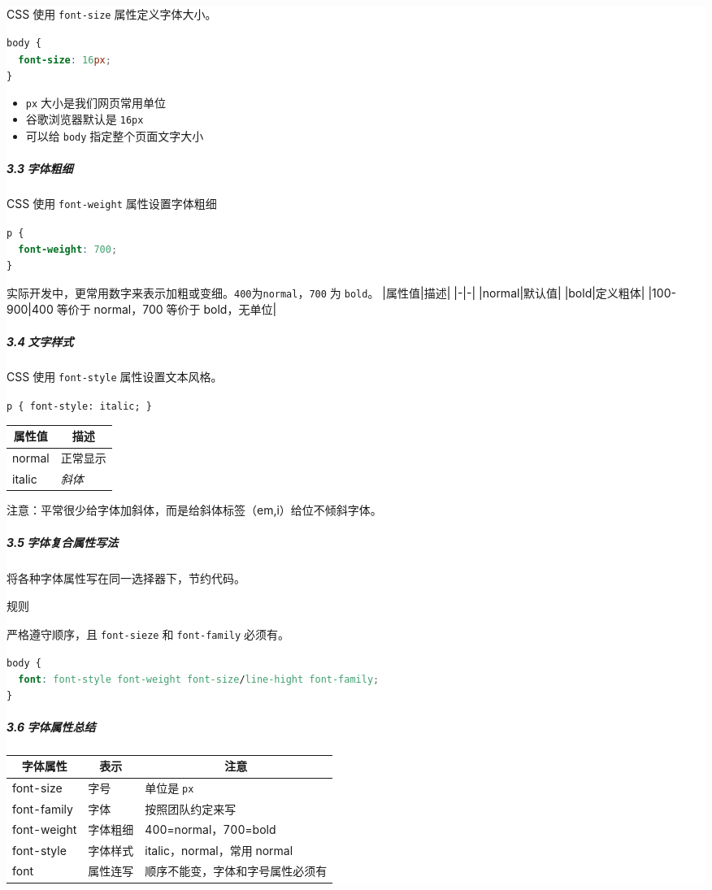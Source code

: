 CSS 使用 `font-size` 属性定义字体大小。

```css
body {
  font-size: 16px;
}
```

- `px` 大小是我们网页常用单位
- 谷歌浏览器默认是 `16px`
- 可以给 `body` 指定整个页面文字大小

##### 3.3 字体粗细

CSS 使用 `font-weight` 属性设置字体粗细

```css
p {
  font-weight: 700;
}
```

实际开发中，更常用数字来表示加粗或变细。`400`为`normal`，`700` 为 `bold`。 |属性值|描述| |-|-| |normal|默认值| |bold|定义粗体| |100-900|400 等价于 normal，700 等价于 bold，无单位|

##### 3.4 文字样式

CSS 使用 `font-style` 属性设置文本风格。

```html
p { font-style: italic; }
```

| 属性值 | 描述     |
| ------ | -------- |
| normal | 正常显示 |
| italic | *斜体*   |

注意：平常很少给字体加斜体，而是给斜体标签（em,i）给位不倾斜字体。

##### 3.5 字体复合属性写法

将各种字体属性写在同一选择器下，节约代码。

规则

严格遵守顺序，且 `font-sieze` 和 `font-family` 必须有。

```css
body {
  font: font-style font-weight font-size/line-hight font-family;
}
```

##### 3.6 字体属性总结

| 字体属性    | 表示     | 注意                             |
| ----------- | -------- | -------------------------------- |
| font-size   | 字号     | 单位是 `px`                      |
| font-family | 字体     | 按照团队约定来写                 |
| font-weight | 字体粗细 | 400=normal，700=bold             |
| font-style  | 字体样式 | italic，normal，常用 normal      |
| font        | 属性连写 | 顺序不能变，字体和字号属性必须有 |
